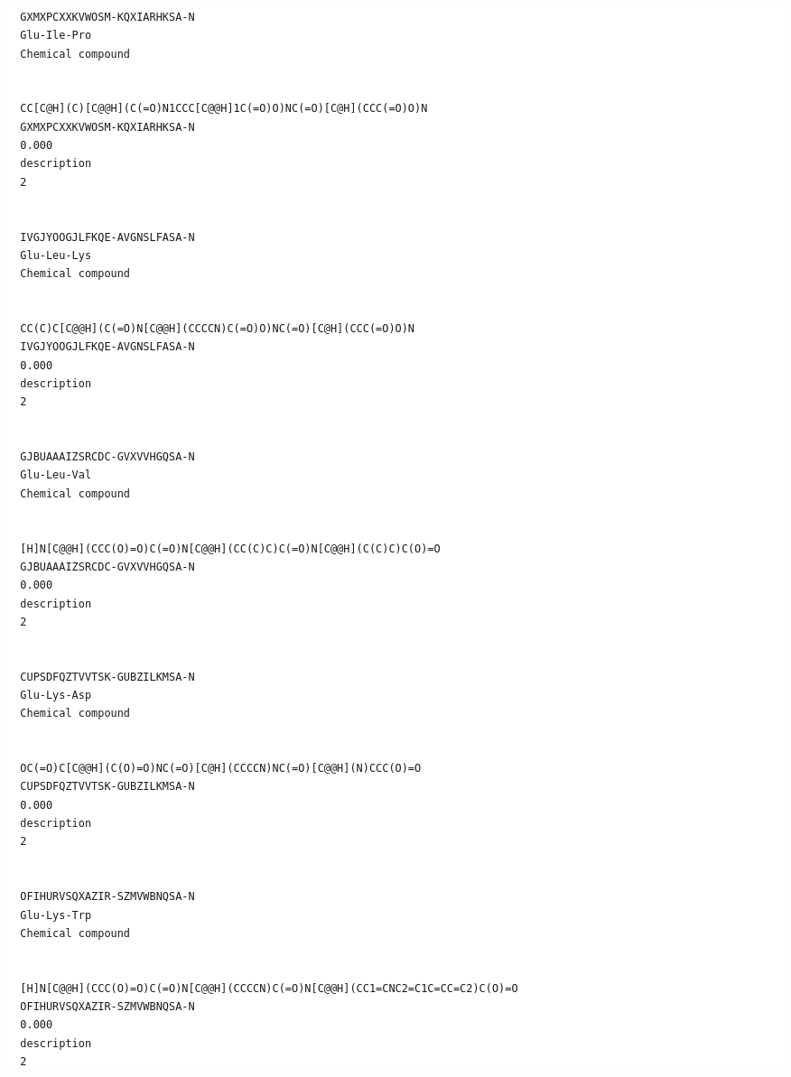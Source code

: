       GXMXPCXXKVWOSM-KQXIARHKSA-N
      Glu-Ile-Pro
      Chemical compound
      
      
      CC[C@H](C)[C@@H](C(=O)N1CCC[C@@H]1C(=O)O)NC(=O)[C@H](CCC(=O)O)N
      GXMXPCXXKVWOSM-KQXIARHKSA-N
      0.000
      description
      2
    
    
      IVGJYOOGJLFKQE-AVGNSLFASA-N
      Glu-Leu-Lys
      Chemical compound
      
      
      CC(C)C[C@@H](C(=O)N[C@@H](CCCCN)C(=O)O)NC(=O)[C@H](CCC(=O)O)N
      IVGJYOOGJLFKQE-AVGNSLFASA-N
      0.000
      description
      2
    
    
      GJBUAAAIZSRCDC-GVXVVHGQSA-N
      Glu-Leu-Val
      Chemical compound
      
      
      [H]N[C@@H](CCC(O)=O)C(=O)N[C@@H](CC(C)C)C(=O)N[C@@H](C(C)C)C(O)=O
      GJBUAAAIZSRCDC-GVXVVHGQSA-N
      0.000
      description
      2
    
    
      CUPSDFQZTVVTSK-GUBZILKMSA-N
      Glu-Lys-Asp
      Chemical compound
      
      
      OC(=O)C[C@@H](C(O)=O)NC(=O)[C@H](CCCCN)NC(=O)[C@@H](N)CCC(O)=O
      CUPSDFQZTVVTSK-GUBZILKMSA-N
      0.000
      description
      2
    
    
      OFIHURVSQXAZIR-SZMVWBNQSA-N
      Glu-Lys-Trp
      Chemical compound
      
      
      [H]N[C@@H](CCC(O)=O)C(=O)N[C@@H](CCCCN)C(=O)N[C@@H](CC1=CNC2=C1C=CC=C2)C(O)=O
      OFIHURVSQXAZIR-SZMVWBNQSA-N
      0.000
      description
      2
    
    